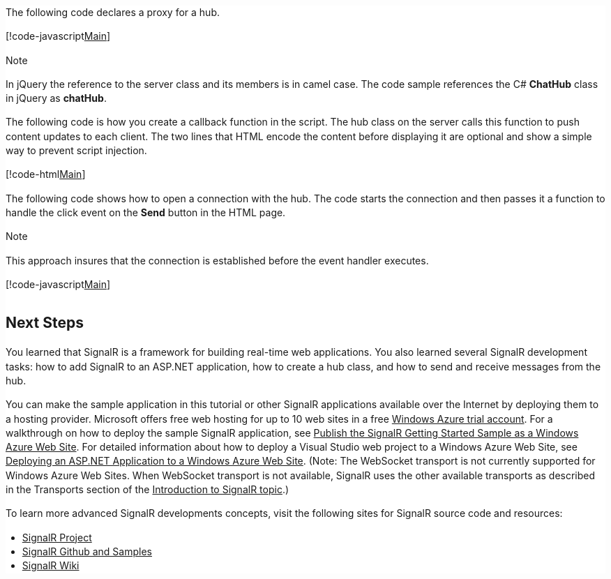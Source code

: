 The following code declares a proxy for a hub.

[!code-javascript[Main](tutorial-getting-started-with-signalr/samples/sample6.js)]

> [!NOTE]
> In jQuery the reference to the server class and its members is in camel case. The code sample references the C# **ChatHub** class in jQuery as **chatHub**.


The following code is how you create a callback function in the script. The hub class on the server calls this function to push content updates to each client. The two lines that HTML encode the content before displaying it are optional and show a simple way to prevent script injection.

[!code-html[Main](tutorial-getting-started-with-signalr/samples/sample7.html)]

The following code shows how to open a connection with the hub. The code starts the connection and then passes it a function to handle the click event on the **Send** button in the HTML page.

> [!NOTE]
> This approach insures that the connection is established before the event handler executes.


[!code-javascript[Main](tutorial-getting-started-with-signalr/samples/sample8.js)]

<a id="next"></a>

## Next Steps

You learned that SignalR is a framework for building real-time web applications. You also learned several SignalR development tasks: how to add SignalR to an ASP.NET application, how to create a hub class, and how to send and receive messages from the hub.

You can make the sample application in this tutorial or other SignalR applications available over the Internet by deploying them to a hosting provider. Microsoft offers free web hosting for up to 10 web sites in a free [Windows Azure trial account](https://www.windowsazure.com/pricing/free-trial/?WT.mc_id=A443DD604). For a walkthrough on how to deploy the sample SignalR application, see [Publish the SignalR Getting Started Sample as a Windows Azure Web Site](https://blogs.msdn.com/b/timlee/archive/2013/02/27/deploy-the-signalr-getting-started-sample-as-a-windows-azure-web-site.aspx). For detailed information about how to deploy a Visual Studio web project to a Windows Azure Web Site, see [Deploying an ASP.NET Application to a Windows Azure Web Site](https://docs.microsoft.com/azure/app-service-web/app-service-web-get-started-dotnet). (Note: The WebSocket transport is not currently supported for Windows Azure Web Sites. When WebSocket transport is not available, SignalR uses the other available transports as described in the Transports section of the [Introduction to SignalR topic](index.md).)

To learn more advanced SignalR developments concepts, visit the following sites for SignalR source code and resources:

- [SignalR Project](http://signalr.net)
- [SignalR Github and Samples](https://github.com/SignalR/SignalR)
- [SignalR Wiki](https://github.com/SignalR/SignalR/wiki)
